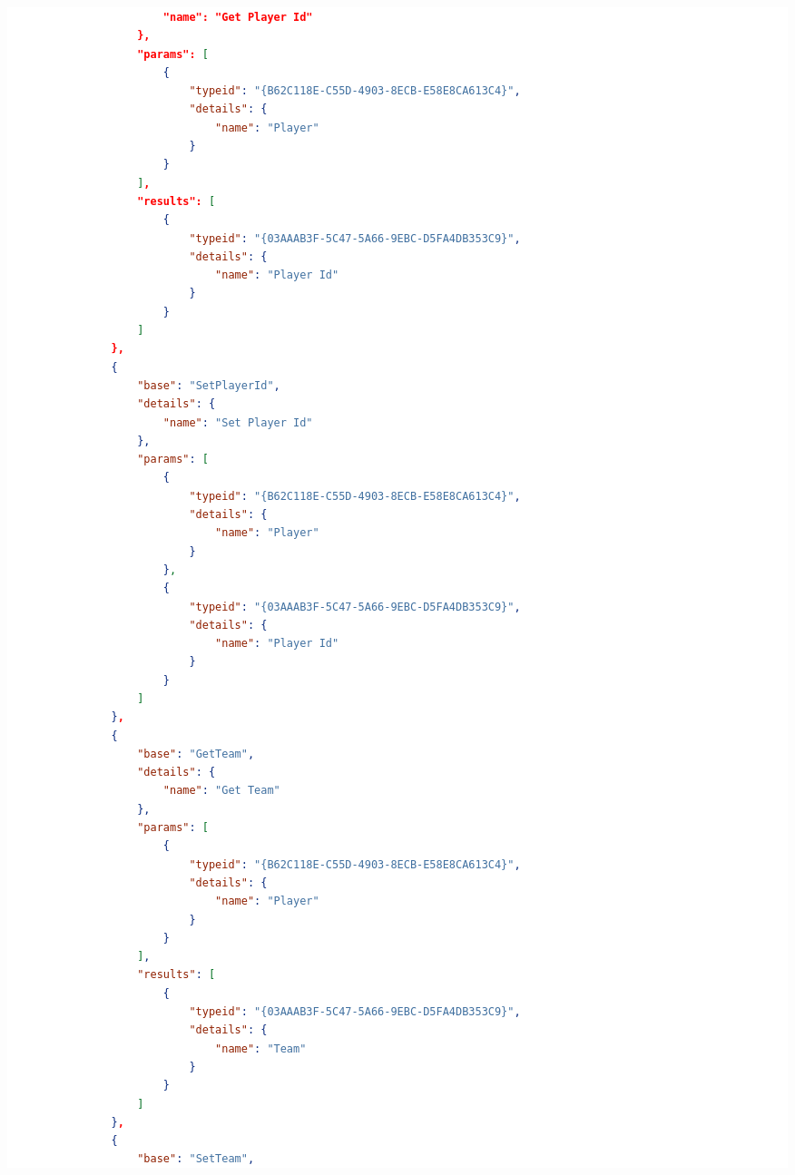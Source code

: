```json
                        "name": "Get Player Id"
                    },
                    "params": [
                        {
                            "typeid": "{B62C118E-C55D-4903-8ECB-E58E8CA613C4}",
                            "details": {
                                "name": "Player"
                            }
                        }
                    ],
                    "results": [
                        {
                            "typeid": "{03AAAB3F-5C47-5A66-9EBC-D5FA4DB353C9}",
                            "details": {
                                "name": "Player Id"
                            }
                        }
                    ]
                },
                {
                    "base": "SetPlayerId",
                    "details": {
                        "name": "Set Player Id"
                    },
                    "params": [
                        {
                            "typeid": "{B62C118E-C55D-4903-8ECB-E58E8CA613C4}",
                            "details": {
                                "name": "Player"
                            }
                        },
                        {
                            "typeid": "{03AAAB3F-5C47-5A66-9EBC-D5FA4DB353C9}",
                            "details": {
                                "name": "Player Id"
                            }
                        }
                    ]
                },
                {
                    "base": "GetTeam",
                    "details": {
                        "name": "Get Team"
                    },
                    "params": [
                        {
                            "typeid": "{B62C118E-C55D-4903-8ECB-E58E8CA613C4}",
                            "details": {
                                "name": "Player"
                            }
                        }
                    ],
                    "results": [
                        {
                            "typeid": "{03AAAB3F-5C47-5A66-9EBC-D5FA4DB353C9}",
                            "details": {
                                "name": "Team"
                            }
                        }
                    ]
                },
                {
                    "base": "SetTeam",
```
